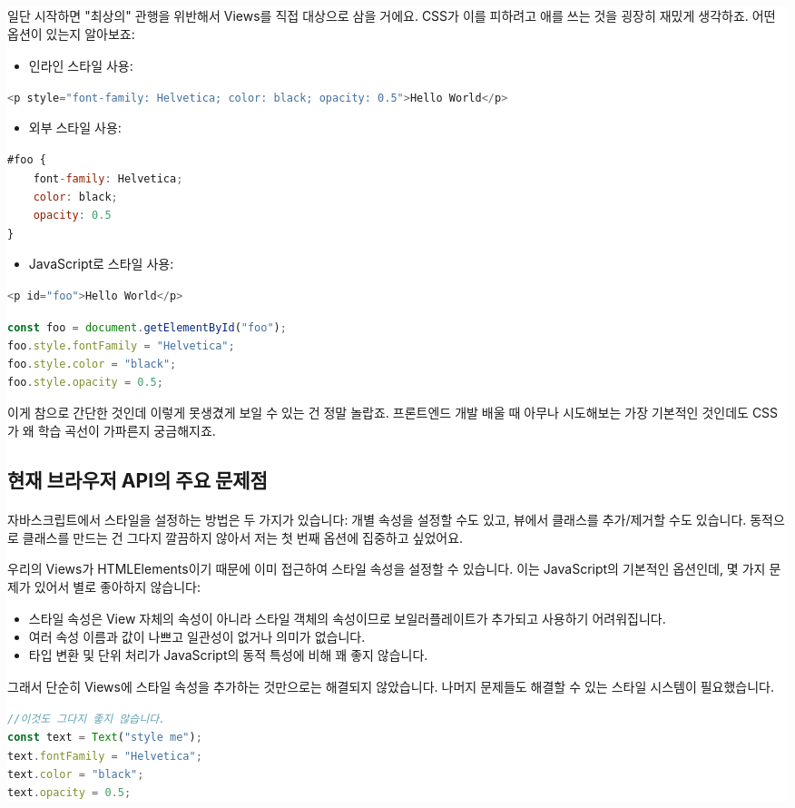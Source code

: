 일단 시작하면 "최상의" 관행을 위반해서 Views를 직접 대상으로 삼을 거에요. CSS가 이를 피하려고 애를 쓰는 것을 굉장히 재밌게 생각하죠. 어떤 옵션이 있는지 알아보죠:

- 인라인 스타일 사용:

```js
<p style="font-family: Helvetica; color: black; opacity: 0.5">Hello World</p>
```

- 외부 스타일 사용:

<div class="content-ad"></div>


```js
#foo {
    font-family: Helvetica;
    color: black;
    opacity: 0.5
}
```

- JavaScript로 스타일 사용:

```js
<p id="foo">Hello World</p>
```

<div class="content-ad"></div>

```javascript
const foo = document.getElementById("foo");
foo.style.fontFamily = "Helvetica";
foo.style.color = "black";
foo.style.opacity = 0.5;
```

이게 참으로 간단한 것인데 이렇게 못생겼게 보일 수 있는 건 정말 놀랍죠. 프론트엔드 개발 배울 때 아무나 시도해보는 가장 기본적인 것인데도 CSS가 왜 학습 곡선이 가파른지 궁금해지죠.

## 현재 브라우저 API의 주요 문제점

자바스크립트에서 스타일을 설정하는 방법은 두 가지가 있습니다: 개별 속성을 설정할 수도 있고, 뷰에서 클래스를 추가/제거할 수도 있습니다. 동적으로 클래스를 만드는 건 그다지 깔끔하지 않아서 저는 첫 번째 옵션에 집중하고 싶었어요.


<div class="content-ad"></div>

우리의 Views가 HTMLElements이기 때문에 이미 접근하여 스타일 속성을 설정할 수 있습니다. 이는 JavaScript의 기본적인 옵션인데, 몇 가지 문제가 있어서 별로 좋아하지 않습니다:

- 스타일 속성은 View 자체의 속성이 아니라 스타일 객체의 속성이므로 보일러플레이트가 추가되고 사용하기 어려워집니다.
- 여러 속성 이름과 값이 나쁘고 일관성이 없거나 의미가 없습니다.
- 타입 변환 및 단위 처리가 JavaScript의 동적 특성에 비해 꽤 좋지 않습니다.

그래서 단순히 Views에 스타일 속성을 추가하는 것만으로는 해결되지 않았습니다. 나머지 문제들도 해결할 수 있는 스타일 시스템이 필요했습니다.

```js
//이것도 그다지 좋지 않습니다.
const text = Text("style me");
text.fontFamily = "Helvetica"; 
text.color = "black";
text.opacity = 0.5;
```
